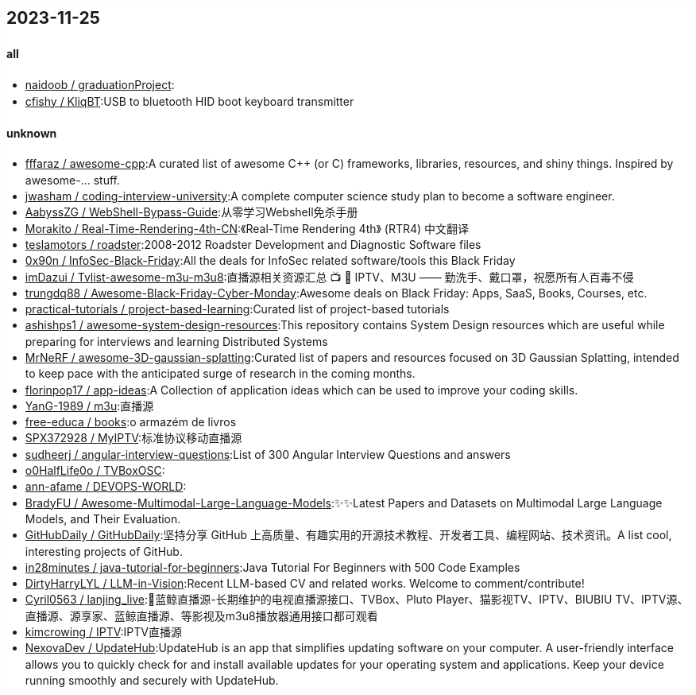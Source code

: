 ## 2023-11-25

#### all
* [naidoob / graduationProject](https://github.com/naidoob/graduationProject):
* [cfishy / KliqBT](https://github.com/cfishy/KliqBT):USB to bluetooth HID boot keyboard transmitter

#### unknown
* [fffaraz / awesome-cpp](https://github.com/fffaraz/awesome-cpp):A curated list of awesome C++ (or C) frameworks, libraries, resources, and shiny things. Inspired by awesome-... stuff.
* [jwasham / coding-interview-university](https://github.com/jwasham/coding-interview-university):A complete computer science study plan to become a software engineer.
* [AabyssZG / WebShell-Bypass-Guide](https://github.com/AabyssZG/WebShell-Bypass-Guide):从零学习Webshell免杀手册
* [Morakito / Real-Time-Rendering-4th-CN](https://github.com/Morakito/Real-Time-Rendering-4th-CN):《Real-Time Rendering 4th》 (RTR4) 中文翻译
* [teslamotors / roadster](https://github.com/teslamotors/roadster):2008-2012 Roadster Development and Diagnostic Software files
* [0x90n / InfoSec-Black-Friday](https://github.com/0x90n/InfoSec-Black-Friday):All the deals for InfoSec related software/tools this Black Friday
* [imDazui / Tvlist-awesome-m3u-m3u8](https://github.com/imDazui/Tvlist-awesome-m3u-m3u8):直播源相关资源汇总 📺 💯 IPTV、M3U —— 勤洗手、戴口罩，祝愿所有人百毒不侵
* [trungdq88 / Awesome-Black-Friday-Cyber-Monday](https://github.com/trungdq88/Awesome-Black-Friday-Cyber-Monday):Awesome deals on Black Friday: Apps, SaaS, Books, Courses, etc.
* [practical-tutorials / project-based-learning](https://github.com/practical-tutorials/project-based-learning):Curated list of project-based tutorials
* [ashishps1 / awesome-system-design-resources](https://github.com/ashishps1/awesome-system-design-resources):This repository contains System Design resources which are useful while preparing for interviews and learning Distributed Systems
* [MrNeRF / awesome-3D-gaussian-splatting](https://github.com/MrNeRF/awesome-3D-gaussian-splatting):Curated list of papers and resources focused on 3D Gaussian Splatting, intended to keep pace with the anticipated surge of research in the coming months.
* [florinpop17 / app-ideas](https://github.com/florinpop17/app-ideas):A Collection of application ideas which can be used to improve your coding skills.
* [YanG-1989 / m3u](https://github.com/YanG-1989/m3u):直播源
* [free-educa / books](https://github.com/free-educa/books):o armazém de livros
* [SPX372928 / MyIPTV](https://github.com/SPX372928/MyIPTV):标准协议移动直播源
* [sudheerj / angular-interview-questions](https://github.com/sudheerj/angular-interview-questions):List of 300 Angular Interview Questions and answers
* [o0HalfLife0o / TVBoxOSC](https://github.com/o0HalfLife0o/TVBoxOSC):
* [ann-afame / DEVOPS-WORLD](https://github.com/ann-afame/DEVOPS-WORLD):
* [BradyFU / Awesome-Multimodal-Large-Language-Models](https://github.com/BradyFU/Awesome-Multimodal-Large-Language-Models):✨✨Latest Papers and Datasets on Multimodal Large Language Models, and Their Evaluation.
* [GitHubDaily / GitHubDaily](https://github.com/GitHubDaily/GitHubDaily):坚持分享 GitHub 上高质量、有趣实用的开源技术教程、开发者工具、编程网站、技术资讯。A list cool, interesting projects of GitHub.
* [in28minutes / java-tutorial-for-beginners](https://github.com/in28minutes/java-tutorial-for-beginners):Java Tutorial For Beginners with 500 Code Examples
* [DirtyHarryLYL / LLM-in-Vision](https://github.com/DirtyHarryLYL/LLM-in-Vision):Recent LLM-based CV and related works. Welcome to comment/contribute!
* [Cyril0563 / lanjing_live](https://github.com/Cyril0563/lanjing_live):🐋蓝鲸直播源-长期维护的电视直播源接口、TVBox、Pluto Player、猫影视TV、IPTV、BIUBIU TV、IPTV源、直播源、源享家、蓝鲸直播源、等影视及m3u8播放器通用接口都可观看
* [kimcrowing / IPTV](https://github.com/kimcrowing/IPTV):IPTV直播源
* [NexovaDev / UpdateHub](https://github.com/NexovaDev/UpdateHub):UpdateHub is an app that simplifies updating software on your computer. A user-friendly interface allows you to quickly check for and install available updates for your operating system and applications. Keep your device running smoothly and securely with UpdateHub.
